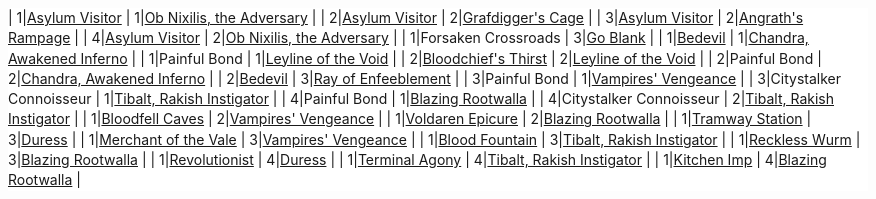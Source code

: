 |                    1|[Asylum Visitor](http://gatherer.wizards.com/Pages/Card/Details.aspx?multiverseid=409846)            |                    1|[Ob Nixilis, the Adversary](http://gatherer.wizards.com/Pages/Card/Details.aspx?multiverseid=555407)    |
|                    2|[Asylum Visitor](http://gatherer.wizards.com/Pages/Card/Details.aspx?multiverseid=409846)            |                    2|[Grafdigger's Cage](http://gatherer.wizards.com/Pages/Card/Details.aspx?multiverseid=278452)            |
|                    3|[Asylum Visitor](http://gatherer.wizards.com/Pages/Card/Details.aspx?multiverseid=409846)            |                    2|[Angrath's Rampage](http://gatherer.wizards.com/Pages/Card/Details.aspx?multiverseid=461112)            |
|                    4|[Asylum Visitor](http://gatherer.wizards.com/Pages/Card/Details.aspx?multiverseid=409846)            |                    2|[Ob Nixilis, the Adversary](http://gatherer.wizards.com/Pages/Card/Details.aspx?multiverseid=555407)    |
|                    1|Forsaken Crossroads                                                                                  |                    3|[Go Blank](http://gatherer.wizards.com/Pages/Card/Details.aspx?multiverseid=513549)                     |
|                    1|[Bedevil](http://gatherer.wizards.com/Pages/Card/Details.aspx?multiverseid=457301)                   |                    1|[Chandra, Awakened Inferno](http://gatherer.wizards.com/Pages/Card/Details.aspx?multiverseid=466881)    |
|                    1|Painful Bond                                                                                         |                    1|[Leyline of the Void](http://gatherer.wizards.com/Pages/Card/Details.aspx?multiverseid=107682)          |
|                    2|[Bloodchief's Thirst](http://gatherer.wizards.com/Pages/Card/Details.aspx?multiverseid=491729)       |                    2|[Leyline of the Void](http://gatherer.wizards.com/Pages/Card/Details.aspx?multiverseid=107682)          |
|                    2|Painful Bond                                                                                         |                    2|[Chandra, Awakened Inferno](http://gatherer.wizards.com/Pages/Card/Details.aspx?multiverseid=466881)    |
|                    2|[Bedevil](http://gatherer.wizards.com/Pages/Card/Details.aspx?multiverseid=457301)                   |                    3|[Ray of Enfeeblement](http://gatherer.wizards.com/Pages/Card/Details.aspx?multiverseid=527403)          |
|                    3|Painful Bond                                                                                         |                    1|[Vampires' Vengeance](http://gatherer.wizards.com/Pages/Card/Details.aspx?multiverseid=541038)          |
|                    3|Citystalker Connoisseur                                                                              |                    1|[Tibalt, Rakish Instigator](http://gatherer.wizards.com/Pages/Card/Details.aspx?multiverseid=461073)    |
|                    4|Painful Bond                                                                                         |                    1|[Blazing Rootwalla](http://gatherer.wizards.com/Pages/Card/Details.aspx?multiverseid=522191)            |
|                    4|Citystalker Connoisseur                                                                              |                    2|[Tibalt, Rakish Instigator](http://gatherer.wizards.com/Pages/Card/Details.aspx?multiverseid=461073)    |
|                    1|[Bloodfell Caves](http://gatherer.wizards.com/Pages/Card/Details.aspx?multiverseid=433168)           |                    2|[Vampires' Vengeance](http://gatherer.wizards.com/Pages/Card/Details.aspx?multiverseid=541038)          |
|                    1|[Voldaren Epicure](http://gatherer.wizards.com/Pages/Card/Details.aspx?multiverseid=541041)          |                    2|[Blazing Rootwalla](http://gatherer.wizards.com/Pages/Card/Details.aspx?multiverseid=522191)            |
|                    1|[Tramway Station](http://gatherer.wizards.com/Pages/Card/Details.aspx?multiverseid=555459)           |                    3|[Duress](http://gatherer.wizards.com/Pages/Card/Details.aspx?multiverseid=14557)                        |
|                    1|[Merchant of the Vale](http://gatherer.wizards.com/Pages/Card/Details.aspx?multiverseid=473093)      |                    3|[Vampires' Vengeance](http://gatherer.wizards.com/Pages/Card/Details.aspx?multiverseid=541038)          |
|                    1|[Blood Fountain](http://gatherer.wizards.com/Pages/Card/Details.aspx?multiverseid=540939)            |                    3|[Tibalt, Rakish Instigator](http://gatherer.wizards.com/Pages/Card/Details.aspx?multiverseid=461073)    |
|                    1|[Reckless Wurm](http://gatherer.wizards.com/Pages/Card/Details.aspx?multiverseid=509546)             |                    3|[Blazing Rootwalla](http://gatherer.wizards.com/Pages/Card/Details.aspx?multiverseid=522191)            |
|                    1|[Revolutionist](http://gatherer.wizards.com/Pages/Card/Details.aspx?multiverseid=522215)             |                    4|[Duress](http://gatherer.wizards.com/Pages/Card/Details.aspx?multiverseid=14557)                        |
|                    1|[Terminal Agony](http://gatherer.wizards.com/Pages/Card/Details.aspx?multiverseid=522291)            |                    4|[Tibalt, Rakish Instigator](http://gatherer.wizards.com/Pages/Card/Details.aspx?multiverseid=461073)    |
|                    1|[Kitchen Imp](http://gatherer.wizards.com/Pages/Card/Details.aspx?multiverseid=522165)               |                    4|[Blazing Rootwalla](http://gatherer.wizards.com/Pages/Card/Details.aspx?multiverseid=522191)            |